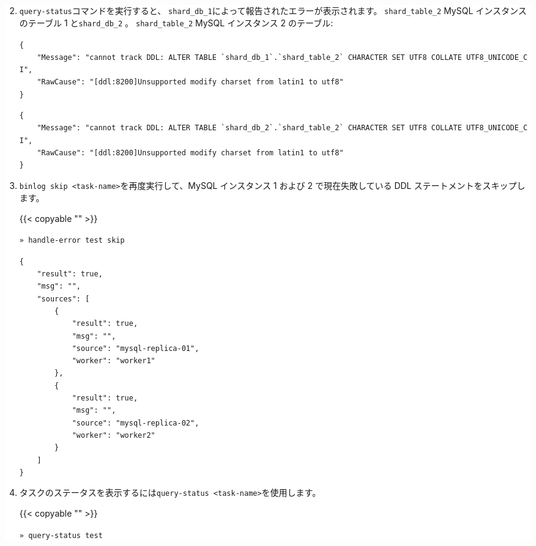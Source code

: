2.  `query-status`コマンドを実行すると、 `shard_db_1`によって報告されたエラーが表示されます。 `shard_table_2` MySQL インスタンスのテーブル 1 と`shard_db_2` 。 `shard_table_2` MySQL インスタンス 2 のテーブル:

    ```
    {
        "Message": "cannot track DDL: ALTER TABLE `shard_db_1`.`shard_table_2` CHARACTER SET UTF8 COLLATE UTF8_UNICODE_CI",
        "RawCause": "[ddl:8200]Unsupported modify charset from latin1 to utf8"
    }
    ```

    ```
    {
        "Message": "cannot track DDL: ALTER TABLE `shard_db_2`.`shard_table_2` CHARACTER SET UTF8 COLLATE UTF8_UNICODE_CI",
        "RawCause": "[ddl:8200]Unsupported modify charset from latin1 to utf8"
    }
    ```

3.  `binlog skip <task-name>`を再度実行して、MySQL インスタンス 1 および 2 で現在失敗している DDL ステートメントをスキップします。

    {{< copyable "" >}}

    ```bash
    » handle-error test skip
    ```

    ```
    {
        "result": true,
        "msg": "",
        "sources": [
            {
                "result": true,
                "msg": "",
                "source": "mysql-replica-01",
                "worker": "worker1"
            },
            {
                "result": true,
                "msg": "",
                "source": "mysql-replica-02",
                "worker": "worker2"
            }
        ]
    }
    ```

4.  タスクのステータスを表示するには`query-status <task-name>`を使用します。

    {{< copyable "" >}}

    ```bash
    » query-status test
    ```
